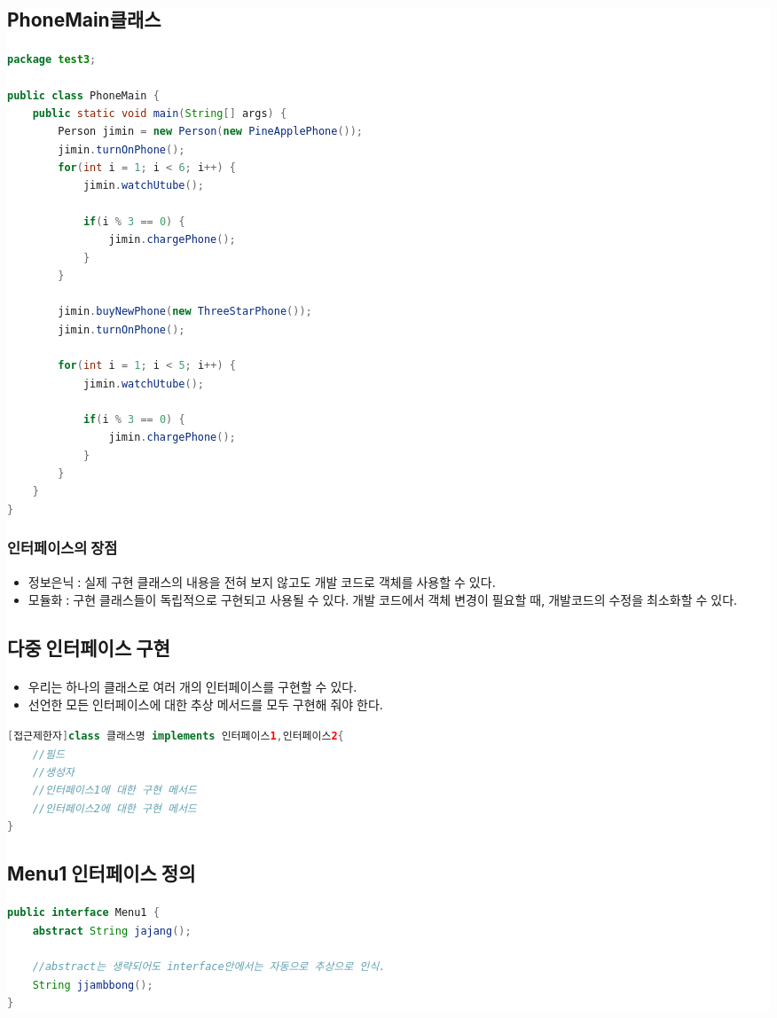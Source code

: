 ## PhoneMain클래스
```java
package test3;

public class PhoneMain {
	public static void main(String[] args) {
		Person jimin = new Person(new PineApplePhone());
		jimin.turnOnPhone();
		for(int i = 1; i < 6; i++) {
			jimin.watchUtube();
			
			if(i % 3 == 0) {
				jimin.chargePhone();
			}
		}
		
		jimin.buyNewPhone(new ThreeStarPhone());
		jimin.turnOnPhone();
		
		for(int i = 1; i < 5; i++) {
			jimin.watchUtube();
			
			if(i % 3 == 0) {
				jimin.chargePhone();
			}
		}
	}
}
```
### 인터페이스의 장점
- 정보은닉 : 실제 구현 클래스의 내용을 전혀 보지 않고도 개발 코드로 객체를 사용할 수 있다.
- 모듈화 : 구현 클래스들이 독립적으로 구현되고 사용될 수 있다. 개발 코드에서 객체 변경이 필요할 때, 개발코드의 수정을 최소화할 수 있다.

## 다중 인터페이스 구현
- 우리는 하나의 클래스로 여러 개의 인터페이스를 구현할 수 있다.
- 선언한 모든 인터페이스에 대한 추상 메서드를 모두 구현해 줘야 한다.
```java
[접근제한자]class 클래스명 implements 인터페이스1,인터페이스2{
	//필드
	//생성자
	//인터페이스1에 대한 구현 메서드
	//인터페이스2에 대한 구현 메서드
}
```
## Menu1 인터페이스 정의
```java
public interface Menu1 {
	abstract String jajang();

	//abstract는 생략되어도 interface안에서는 자동으로 추상으로 인식.
	String jjambbong();
}
```
